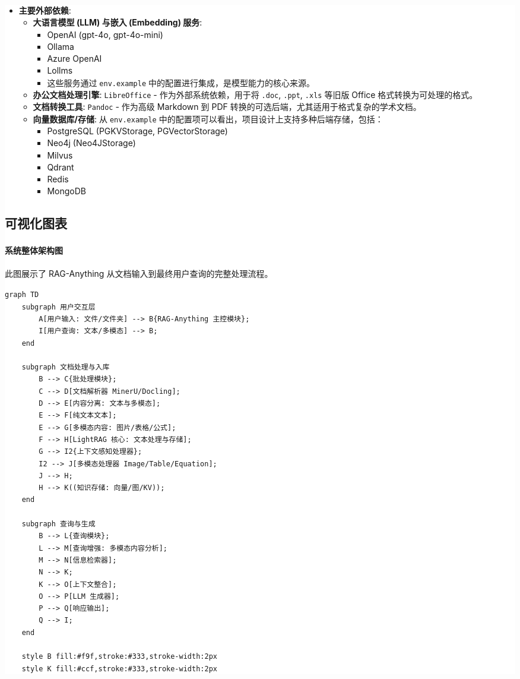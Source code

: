 *   **主要外部依赖**:
    *   **大语言模型 (LLM) 与嵌入 (Embedding) 服务**:
        *   OpenAI (gpt-4o, gpt-4o-mini)
        *   Ollama
        *   Azure OpenAI
        *   Lollms
        *   这些服务通过 `env.example` 中的配置进行集成，是模型能力的核心来源。
    *   **办公文档处理引擎**: `LibreOffice` - 作为外部系统依赖，用于将 `.doc`, `.ppt`, `.xls` 等旧版 Office 格式转换为可处理的格式。
    *   **文档转换工具**: `Pandoc` - 作为高级 Markdown 到 PDF 转换的可选后端，尤其适用于格式复杂的学术文档。
    *   **向量数据库/存储**: 从 `env.example` 中的配置项可以看出，项目设计上支持多种后端存储，包括：
        *   PostgreSQL (PGKVStorage, PGVectorStorage)
        *   Neo4j (Neo4JStorage)
        *   Milvus
        *   Qdrant
        *   Redis
        *   MongoDB

## 可视化图表

#### 系统整体架构图

此图展示了 RAG-Anything 从文档输入到最终用户查询的完整处理流程。

```mermaid
graph TD
    subgraph 用户交互层
        A[用户输入: 文件/文件夹] --> B{RAG-Anything 主控模块};
        I[用户查询: 文本/多模态] --> B;
    end

    subgraph 文档处理与入库
        B --> C{批处理模块};
        C --> D[文档解析器 MinerU/Docling];
        D --> E[内容分离: 文本与多模态];
        E --> F[纯文本文本];
        E --> G[多模态内容: 图片/表格/公式];
        F --> H[LightRAG 核心: 文本处理与存储];
        G --> I2{上下文感知处理器};
        I2 --> J[多模态处理器 Image/Table/Equation];
        J --> H;
        H --> K((知识存储: 向量/图/KV));
    end

    subgraph 查询与生成
        B --> L{查询模块};
        L --> M[查询增强: 多模态内容分析];
        M --> N[信息检索器];
        N --> K;
        K --> O[上下文整合];
        O --> P[LLM 生成器];
        P --> Q[响应输出];
        Q --> I;
    end

    style B fill:#f9f,stroke:#333,stroke-width:2px
    style K fill:#ccf,stroke:#333,stroke-width:2px
```
